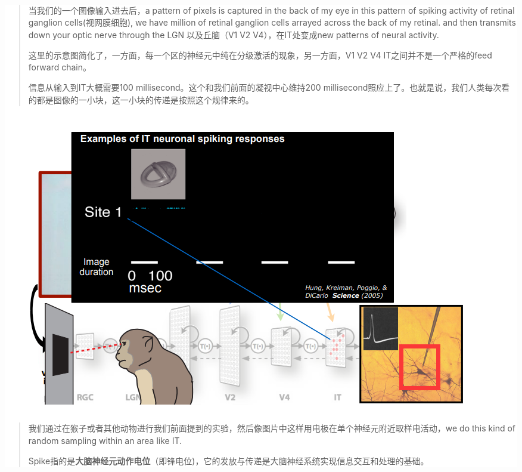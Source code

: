 >当我们的一个图像输入进去后，a pattern of pixels is captured in the back of my eye in this pattern of spiking activity of retinal ganglion cells(视网膜细胞), we have million of retinal ganglion cells arrayed across the back of my retinal.  and then transmits down your optic nerve through the LGN 以及丘脑（V1 V2 V4），在IT处变成new patterns of neural activity.
>
>这里的示意图简化了，一方面，每一个区的神经元中纯在分级激活的现象，另一方面，V1 V2 V4 IT之间并不是一个严格的feed forward chain。
>
>信息从输入到IT大概需要100 millisecond。这个和我们前面的凝视中心维持200 millisecond照应上了。也就是说，我们人类每次看的都是图像的一小块，这一小块的传递是按照这个规律来的。

![image-20220829093702115](Lecture%2023%20Neuroscience.assets/image-20220829093702115.png)

>我们通过在猴子或者其他动物进行我们前面提到的实验，然后像图片中这样用电极在单个神经元附近取样电活动，we do this kind of random sampling within an area like IT.
>
>Spike指的是**大脑神经元动作电位**（即锋电位)，它的发放与传递是大脑神经系统实现信息交互和处理的基础。

